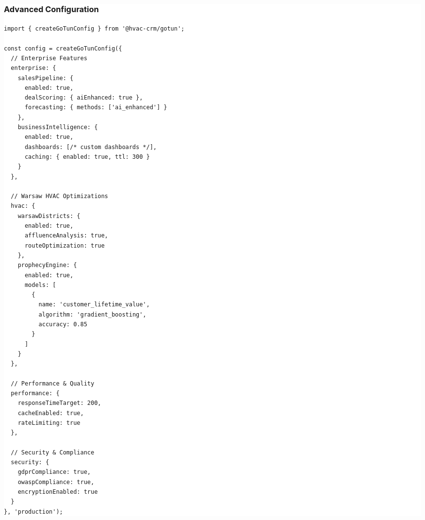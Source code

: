 ### **Advanced Configuration**

```tsx
import { createGoTunConfig } from '@hvac-crm/gotun';

const config = createGoTunConfig({
  // Enterprise Features
  enterprise: {
    salesPipeline: {
      enabled: true,
      dealScoring: { aiEnhanced: true },
      forecasting: { methods: ['ai_enhanced'] }
    },
    businessIntelligence: {
      enabled: true,
      dashboards: [/* custom dashboards */],
      caching: { enabled: true, ttl: 300 }
    }
  },
  
  // Warsaw HVAC Optimizations
  hvac: {
    warsawDistricts: {
      enabled: true,
      affluenceAnalysis: true,
      routeOptimization: true
    },
    prophecyEngine: {
      enabled: true,
      models: [
        {
          name: 'customer_lifetime_value',
          algorithm: 'gradient_boosting',
          accuracy: 0.85
        }
      ]
    }
  },
  
  // Performance & Quality
  performance: {
    responseTimeTarget: 200,
    cacheEnabled: true,
    rateLimiting: true
  },
  
  // Security & Compliance
  security: {
    gdprCompliance: true,
    owaspCompliance: true,
    encryptionEnabled: true
  }
}, 'production');
```
